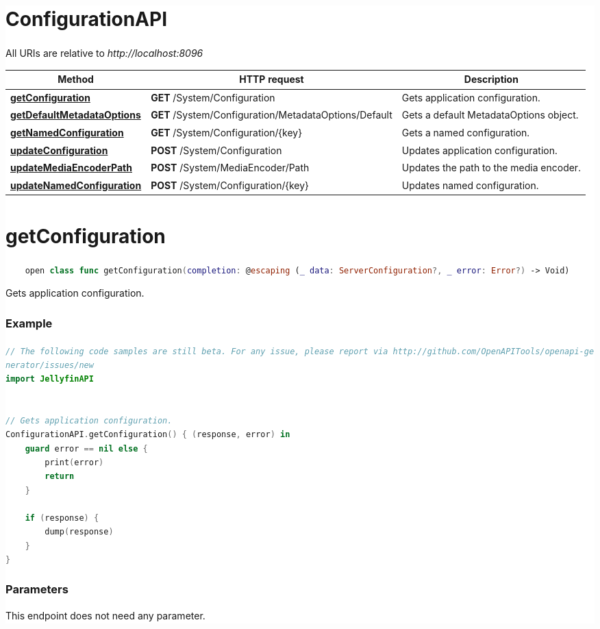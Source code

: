 # ConfigurationAPI

All URIs are relative to *http://localhost:8096*

Method | HTTP request | Description
------------- | ------------- | -------------
[**getConfiguration**](ConfigurationAPI.md#getconfiguration) | **GET** /System/Configuration | Gets application configuration.
[**getDefaultMetadataOptions**](ConfigurationAPI.md#getdefaultmetadataoptions) | **GET** /System/Configuration/MetadataOptions/Default | Gets a default MetadataOptions object.
[**getNamedConfiguration**](ConfigurationAPI.md#getnamedconfiguration) | **GET** /System/Configuration/{key} | Gets a named configuration.
[**updateConfiguration**](ConfigurationAPI.md#updateconfiguration) | **POST** /System/Configuration | Updates application configuration.
[**updateMediaEncoderPath**](ConfigurationAPI.md#updatemediaencoderpath) | **POST** /System/MediaEncoder/Path | Updates the path to the media encoder.
[**updateNamedConfiguration**](ConfigurationAPI.md#updatenamedconfiguration) | **POST** /System/Configuration/{key} | Updates named configuration.


# **getConfiguration**
```swift
    open class func getConfiguration(completion: @escaping (_ data: ServerConfiguration?, _ error: Error?) -> Void)
```

Gets application configuration.

### Example 
```swift
// The following code samples are still beta. For any issue, please report via http://github.com/OpenAPITools/openapi-generator/issues/new
import JellyfinAPI


// Gets application configuration.
ConfigurationAPI.getConfiguration() { (response, error) in
    guard error == nil else {
        print(error)
        return
    }

    if (response) {
        dump(response)
    }
}
```

### Parameters
This endpoint does not need any parameter.
